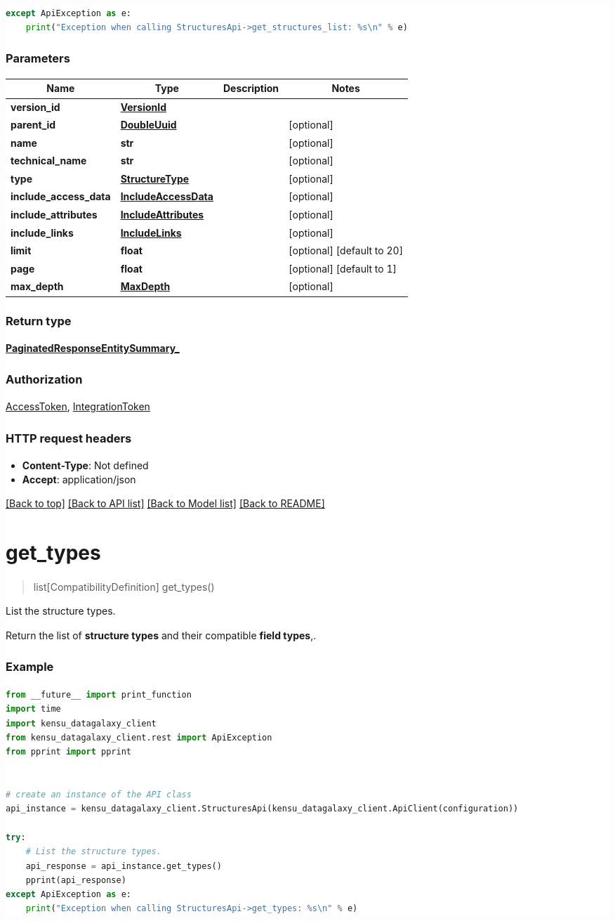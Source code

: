 ```python
except ApiException as e:
    print("Exception when calling StructuresApi->get_structures_list: %s\n" % e)
```

### Parameters

Name | Type | Description  | Notes
------------- | ------------- | ------------- | -------------
 **version_id** | [**VersionId**](.md)|  | 
 **parent_id** | [**DoubleUuid**](.md)|  | [optional] 
 **name** | **str**|  | [optional] 
 **technical_name** | **str**|  | [optional] 
 **type** | [**StructureType**](.md)|  | [optional] 
 **include_access_data** | [**IncludeAccessData**](.md)|  | [optional] 
 **include_attributes** | [**IncludeAttributes**](.md)|  | [optional] 
 **include_links** | [**IncludeLinks**](.md)|  | [optional] 
 **limit** | **float**|  | [optional] [default to 20]
 **page** | **float**|  | [optional] [default to 1]
 **max_depth** | [**MaxDepth**](.md)|  | [optional] 

### Return type

[**PaginatedResponseEntitySummary_**](PaginatedResponseEntitySummary_.md)

### Authorization

[AccessToken](../README.md#AccessToken), [IntegrationToken](../README.md#IntegrationToken)

### HTTP request headers

 - **Content-Type**: Not defined
 - **Accept**: application/json

[[Back to top]](#) [[Back to API list]](../README.md#documentation-for-api-endpoints) [[Back to Model list]](../README.md#documentation-for-models) [[Back to README]](../README.md)

# **get_types**
> list[CompatibilityDefinition] get_types()

List the structure types.

Return the list of <b>structure types</b> and their compatible <b>field types</b>,.

### Example
```python
from __future__ import print_function
import time
import kensu_datagalaxy_client
from kensu_datagalaxy_client.rest import ApiException
from pprint import pprint


# create an instance of the API class
api_instance = kensu_datagalaxy_client.StructuresApi(kensu_datagalaxy_client.ApiClient(configuration))

try:
    # List the structure types.
    api_response = api_instance.get_types()
    pprint(api_response)
except ApiException as e:
    print("Exception when calling StructuresApi->get_types: %s\n" % e)
```
